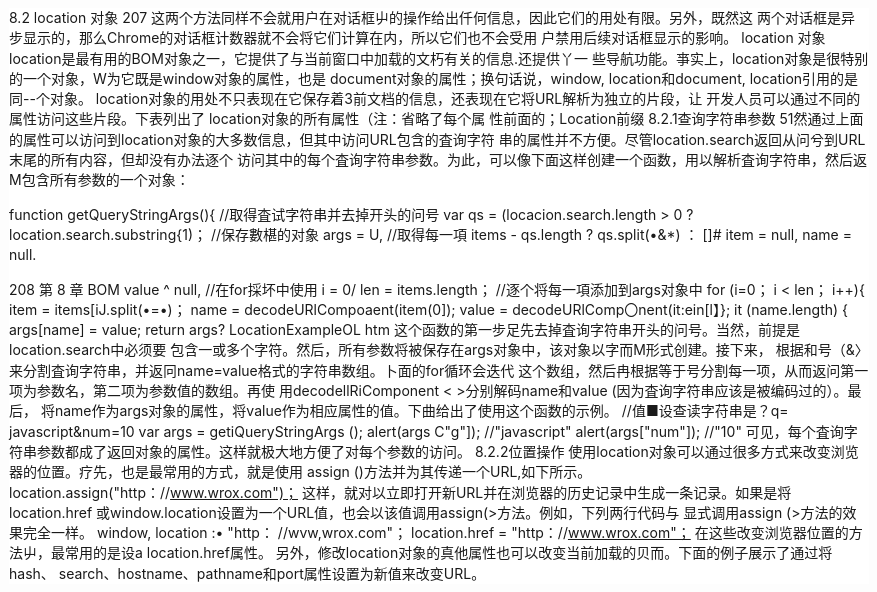 8.2 location 对象 207
这两个方法同样不会就用户在对话框屮的操作给出仟何信息，因此它们的用处有限。另外，既然这 两个对话框是异步显示的，那么Chrome的对话框计数器就不会将它们计算在内，所以它们也不会受用 户禁用后续对话框显示的影响。
location 对象
location是最有用的BOM对象之一，它提供了与当前窗口中加载的文朽有关的信息.还提供丫一 些导航功能。亊实上，location对象是很特别的一个对象，W为它既是window对象的属性，也是 document对象的属性；换句话说，window, location和document, location引用的是同--个对象。 location对象的用处不只表现在它保存着3前文档的信息，还表现在它将URL解析为独立的片段，让 开发人员可以通过不同的属性访问这些片段。下表列出了 location对象的所有属性（注：省略了每个属 性前面的；Location前缀
8.2.1查询字符串参数
51然通过上面的属性可以访问到location对象的大多数信息，但其中访问URL包含的査询字符 串的属性并不方便。尽管location.search返回从问兮到URL末尾的所有内容，但却没有办法逐个 访问其中的每个査询字符串参数。为此，可以像下面这样创建一个函数，用以解析査询字符串，然后返 M包含所有参数的一个对象：



function getQueryStringArgs(){
//取得査试字符串并去掉开头的问号
var qs = (locacion.search.length > 0 ? location.search.substring{1)；
//保存數椹的对象
args = U,
//取得每一項
items - qs.length ? qs.split(•&*) ： []#
item = null,
name = null.

208 第 8 章 BOM
value ^ null,
//在for採坏中使用
i = 0/
len = items.length；
//逐个将每一項添加到args对象中 for (i=0； i < len； i++){
item = items[iJ.split(•=•)；
name = decodeURlCompoaent(item(0]);
value = decodeURlComp〇nent(it:ein[l】};
it (name.length) {
args[name] = value;
return args?
LocationExampleOL htm
这个函数的第一步足先去掉査询字符串开头的问号。当然，前提是location.search中必须要 包含一或多个字符。然后，所有参数将被保存在args对象中，该对象以字而M形式创建。接下来， 根据和号（&〉来分割査询字符串，并返冋name=value格式的字符串数组。卜面的for循环会迭代 这个数组，然后冉根据等于号分割每一项，从而返问第一项为参数名，第二项为参数值的数组。再使 用decodellRiComponent < >分别解码name和value (因为査询字符串应该是被编码过的）。最后， 将name作为args对象的属性，将value作为相应属性的值。下曲给出了使用这个函数的示例。
//值■设查读字苻串是？q= javascript&num=10
var args = getiQueryStringArgs ();
alert(args C"g"]); //"javascript"
alert(args["num"]); //"10"
可见，每个査询字符串参数都成了返回对象的属性。这样就极大地方便了对每个参数的访问。 8.2.2位置操作
使用location对象可以通过很多方式来改变浏览器的位置。疗先，也是最常用的方式，就是使用 assign ()方法并为其传递一个URL,如下所示。
location.assign("http：//www.wrox.com")；
这样，就对以立即打开新URL并在浏览器的历史记录中生成一条记录。如果是将location.href 或window.location设置为一个URL值，也会以该值调用assign(>方法。例如，下列两行代码与 显式调用assign (>方法的效果完全一样。
window, location :• "http： //wvw,wrox.com"；
location.href = "http：//www.wrox.com"；
在这些改变浏览器位置的方法屮，最常用的是设a location.href属性。
另外，修改location对象的真他属性也可以改变当前加载的贝而。下面的例子展示了通过将hash、 search、hostname、pathname和port属性设置为新值来改变URL。
